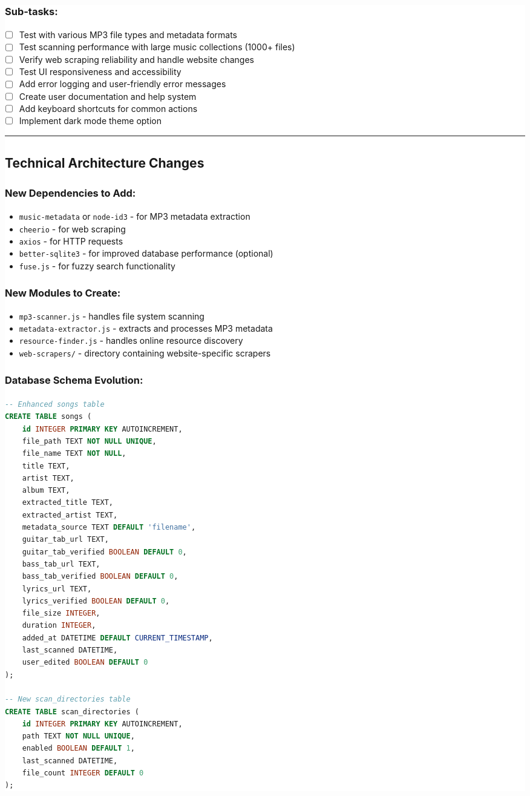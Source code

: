 ### Sub-tasks:
- [ ] Test with various MP3 file types and metadata formats
- [ ] Test scanning performance with large music collections (1000+ files)
- [ ] Verify web scraping reliability and handle website changes
- [ ] Test UI responsiveness and accessibility
- [ ] Add error logging and user-friendly error messages
- [ ] Create user documentation and help system
- [ ] Add keyboard shortcuts for common actions
- [ ] Implement dark mode theme option

---

## Technical Architecture Changes

### New Dependencies to Add:
- `music-metadata` or `node-id3` - for MP3 metadata extraction
- `cheerio` - for web scraping
- `axios` - for HTTP requests
- `better-sqlite3` - for improved database performance (optional)
- `fuse.js` - for fuzzy search functionality

### New Modules to Create:
- `mp3-scanner.js` - handles file system scanning
- `metadata-extractor.js` - extracts and processes MP3 metadata
- `resource-finder.js` - handles online resource discovery
- `web-scrapers/` - directory containing website-specific scrapers

### Database Schema Evolution:
```sql
-- Enhanced songs table
CREATE TABLE songs (
    id INTEGER PRIMARY KEY AUTOINCREMENT,
    file_path TEXT NOT NULL UNIQUE,
    file_name TEXT NOT NULL,
    title TEXT,
    artist TEXT,
    album TEXT,
    extracted_title TEXT,
    extracted_artist TEXT,
    metadata_source TEXT DEFAULT 'filename',
    guitar_tab_url TEXT,
    guitar_tab_verified BOOLEAN DEFAULT 0,
    bass_tab_url TEXT,
    bass_tab_verified BOOLEAN DEFAULT 0,
    lyrics_url TEXT,
    lyrics_verified BOOLEAN DEFAULT 0,
    file_size INTEGER,
    duration INTEGER,
    added_at DATETIME DEFAULT CURRENT_TIMESTAMP,
    last_scanned DATETIME,
    user_edited BOOLEAN DEFAULT 0
);

-- New scan_directories table
CREATE TABLE scan_directories (
    id INTEGER PRIMARY KEY AUTOINCREMENT,
    path TEXT NOT NULL UNIQUE,
    enabled BOOLEAN DEFAULT 1,
    last_scanned DATETIME,
    file_count INTEGER DEFAULT 0
);
```
